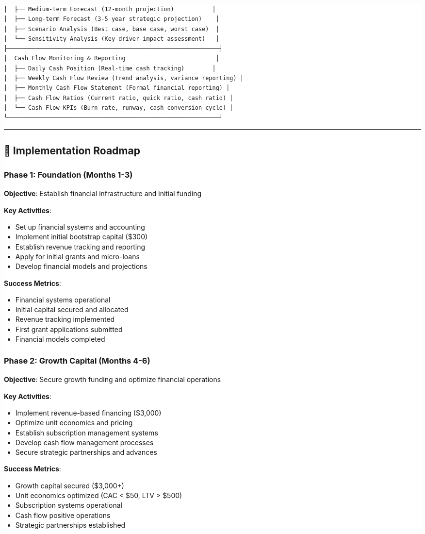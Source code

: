```
│  ├── Medium-term Forecast (12-month projection)           │
│  ├── Long-term Forecast (3-5 year strategic projection)    │
│  ├── Scenario Analysis (Best case, base case, worst case)  │
│  └── Sensitivity Analysis (Key driver impact assessment)   │
├─────────────────────────────────────────────────────────────┤
│  Cash Flow Monitoring & Reporting                          │
│  ├── Daily Cash Position (Real-time cash tracking)        │
│  ├── Weekly Cash Flow Review (Trend analysis, variance reporting) │
│  ├── Monthly Cash Flow Statement (Formal financial reporting) │
│  ├── Cash Flow Ratios (Current ratio, quick ratio, cash ratio) │
│  └── Cash Flow KPIs (Burn rate, runway, cash conversion cycle) │
└─────────────────────────────────────────────────────────────┘
```

---

## 🎯 **Implementation Roadmap**

### **Phase 1: Foundation (Months 1-3)**
**Objective**: Establish financial infrastructure and initial funding

**Key Activities**:
- Set up financial systems and accounting
- Implement initial bootstrap capital ($300)
- Establish revenue tracking and reporting
- Apply for initial grants and micro-loans
- Develop financial models and projections

**Success Metrics**:
- Financial systems operational
- Initial capital secured and allocated
- Revenue tracking implemented
- First grant applications submitted
- Financial models completed

### **Phase 2: Growth Capital (Months 4-6)**
**Objective**: Secure growth funding and optimize financial operations

**Key Activities**:
- Implement revenue-based financing ($3,000)
- Optimize unit economics and pricing
- Establish subscription management systems
- Develop cash flow management processes
- Secure strategic partnerships and advances

**Success Metrics**:
- Growth capital secured ($3,000+)
- Unit economics optimized (CAC < $50, LTV > $500)
- Subscription systems operational
- Cash flow positive operations
- Strategic partnerships established
